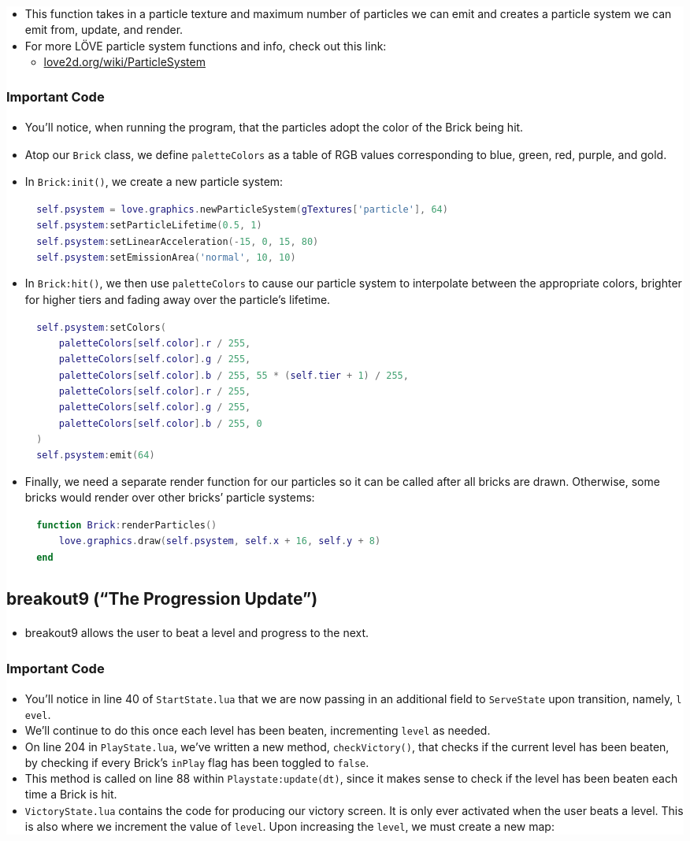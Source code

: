- This function takes in a particle texture and maximum number of particles we can emit and creates a particle system we can emit from, update, and render.
- For more LÖVE particle system functions and info, check out this link:
    - [love2d.org/wiki/ParticleSystem](https://love2d.org/wiki/ParticleSystem)

### **Important Code**

- You’ll notice, when running the program, that the particles adopt the color of the Brick being hit.
- Atop our `Brick` class, we define `paletteColors` as a table of RGB values corresponding to blue, green, red, purple, and gold.
- In `Brick:init()`, we create a new particle system:
    
    ```lua
      self.psystem = love.graphics.newParticleSystem(gTextures['particle'], 64)
      self.psystem:setParticleLifetime(0.5, 1)
      self.psystem:setLinearAcceleration(-15, 0, 15, 80)
      self.psystem:setEmissionArea('normal', 10, 10)
    ```
    
- In `Brick:hit()`, we then use `paletteColors` to cause our particle system to interpolate between the appropriate colors, brighter for higher tiers and fading away over the particle’s lifetime.
    
    ```lua
      self.psystem:setColors(
          paletteColors[self.color].r / 255,
          paletteColors[self.color].g / 255,
          paletteColors[self.color].b / 255, 55 * (self.tier + 1) / 255,
          paletteColors[self.color].r / 255,
          paletteColors[self.color].g / 255,
          paletteColors[self.color].b / 255, 0
      )
      self.psystem:emit(64)
    ```
    
- Finally, we need a separate render function for our particles so it can be called after all bricks are drawn. Otherwise, some bricks would render over other bricks’ particle systems:
    
    ```lua
      function Brick:renderParticles()
          love.graphics.draw(self.psystem, self.x + 16, self.y + 8)
      end
    ```
    

## **breakout9 (“The Progression Update”)**

- breakout9 allows the user to beat a level and progress to the next.

### **Important Code**

- You’ll notice in line 40 of `StartState.lua` that we are now passing in an additional field to `ServeState` upon transition, namely, `level`.
- We’ll continue to do this once each level has been beaten, incrementing `level` as needed.
- On line 204 in `PlayState.lua`, we’ve written a new method, `checkVictory()`, that checks if the current level has been beaten, by checking if every Brick’s `inPlay` flag has been toggled to `false`.
- This method is called on line 88 within `Playstate:update(dt)`, since it makes sense to check if the level has been beaten each time a Brick is hit.
- `VictoryState.lua` contains the code for producing our victory screen. It is only ever activated when the user beats a level. This is also where we increment the value of `level`. Upon increasing the `level`, we must create a new map:
    